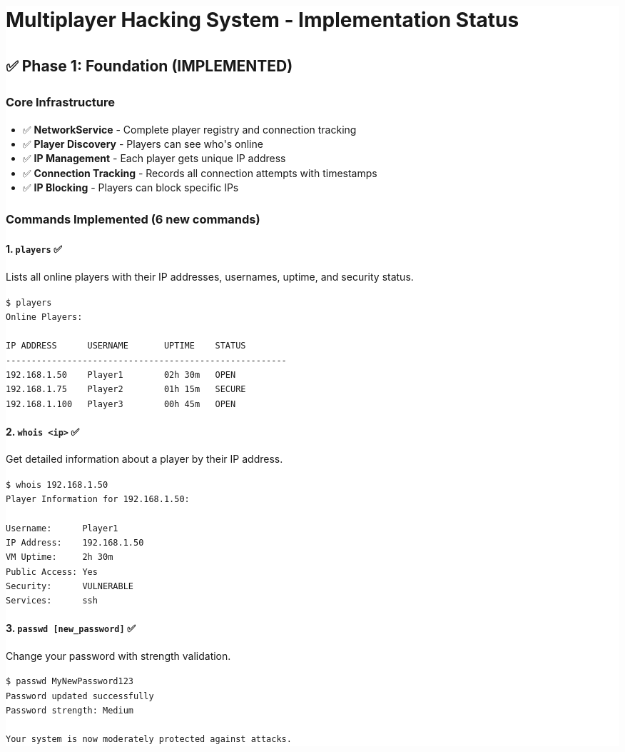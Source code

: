 # Multiplayer Hacking System - Implementation Status

## ✅ Phase 1: Foundation (IMPLEMENTED)

### Core Infrastructure
- ✅ **NetworkService** - Complete player registry and connection tracking
- ✅ **Player Discovery** - Players can see who's online
- ✅ **IP Management** - Each player gets unique IP address
- ✅ **Connection Tracking** - Records all connection attempts with timestamps
- ✅ **IP Blocking** - Players can block specific IPs

### Commands Implemented (6 new commands)

#### 1. `players` ✅
Lists all online players with their IP addresses, usernames, uptime, and security status.

```bash
$ players
Online Players:

IP ADDRESS      USERNAME       UPTIME    STATUS
-------------------------------------------------------
192.168.1.50    Player1        02h 30m   OPEN
192.168.1.75    Player2        01h 15m   SECURE
192.168.1.100   Player3        00h 45m   OPEN
```

#### 2. `whois <ip>` ✅
Get detailed information about a player by their IP address.

```bash
$ whois 192.168.1.50
Player Information for 192.168.1.50:

Username:      Player1
IP Address:    192.168.1.50
VM Uptime:     2h 30m
Public Access: Yes
Security:      VULNERABLE
Services:      ssh
```

#### 3. `passwd [new_password]` ✅
Change your password with strength validation.

```bash
$ passwd MyNewPassword123
Password updated successfully
Password strength: Medium

Your system is now moderately protected against attacks.
```
